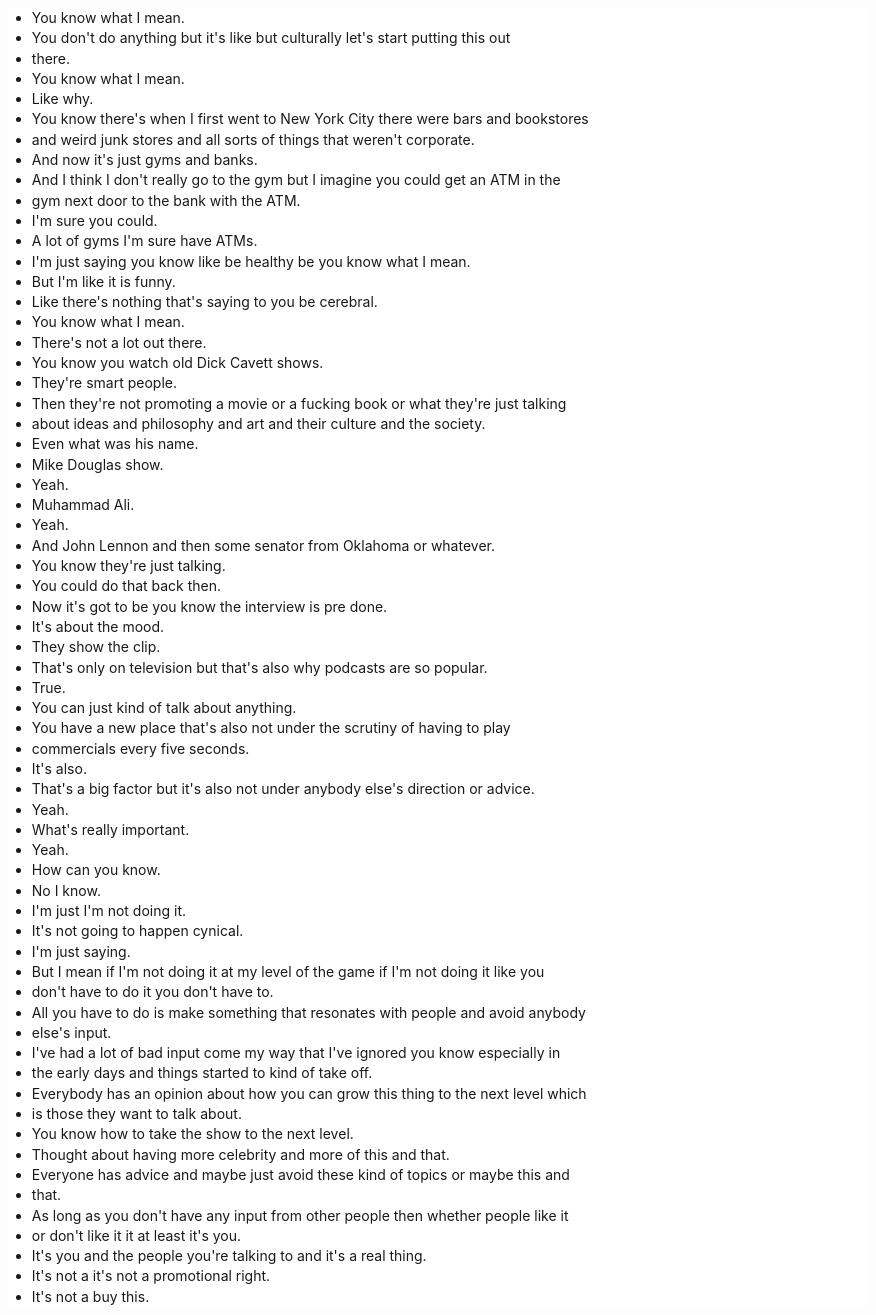 *  You know what I mean.
*  You don't do anything but it's like but culturally let's start putting this out
*  there.
*  You know what I mean.
*  Like why.
*  You know there's when I first went to New York City there were bars and bookstores
*  and weird junk stores and all sorts of things that weren't corporate.
*  And now it's just gyms and banks.
*  And I think I don't really go to the gym but I imagine you could get an ATM in the
*  gym next door to the bank with the ATM.
*  I'm sure you could.
*  A lot of gyms I'm sure have ATMs.
*  I'm just saying you know like be healthy be you know what I mean.
*  But I'm like it is funny.
*  Like there's nothing that's saying to you be cerebral.
*  You know what I mean.
*  There's not a lot out there.
*  You know you watch old Dick Cavett shows.
*  They're smart people.
*  Then they're not promoting a movie or a fucking book or what they're just talking
*  about ideas and philosophy and art and their culture and the society.
*  Even what was his name.
*  Mike Douglas show.
*  Yeah.
*  Muhammad Ali.
*  Yeah.
*  And John Lennon and then some senator from Oklahoma or whatever.
*  You know they're just talking.
*  You could do that back then.
*  Now it's got to be you know the interview is pre done.
*  It's about the mood.
*  They show the clip.
*  That's only on television but that's also why podcasts are so popular.
*  True.
*  You can just kind of talk about anything.
*  You have a new place that's also not under the scrutiny of having to play
*  commercials every five seconds.
*  It's also.
*  That's a big factor but it's also not under anybody else's direction or advice.
*  Yeah.
*  What's really important.
*  Yeah.
*  How can you know.
*  No I know.
*  I'm just I'm not doing it.
*  It's not going to happen cynical.
*  I'm just saying.
*  But I mean if I'm not doing it at my level of the game if I'm not doing it like you
*  don't have to do it you don't have to.
*  All you have to do is make something that resonates with people and avoid anybody
*  else's input.
*  I've had a lot of bad input come my way that I've ignored you know especially in
*  the early days and things started to kind of take off.
*  Everybody has an opinion about how you can grow this thing to the next level which
*  is those they want to talk about.
*  You know how to take the show to the next level.
*  Thought about having more celebrity and more of this and that.
*  Everyone has advice and maybe just avoid these kind of topics or maybe this and
*  that.
*  As long as you don't have any input from other people then whether people like it
*  or don't like it it at least it's you.
*  It's you and the people you're talking to and it's a real thing.
*  It's not a it's not a promotional right.
*  It's not a buy this.